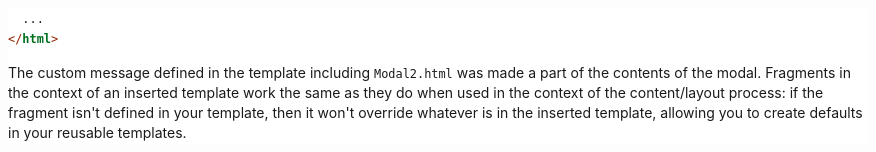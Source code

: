 ```html
  ...
</html>
```

The custom message defined in the template including `Modal2.html` was made a
part of the contents of the modal.  Fragments in the context of an inserted
template work the same as they do when used in the context of the content/layout
process: if the fragment isn't defined in your template, then it won't override
whatever is in the inserted template, allowing you to create defaults in your
reusable templates.

